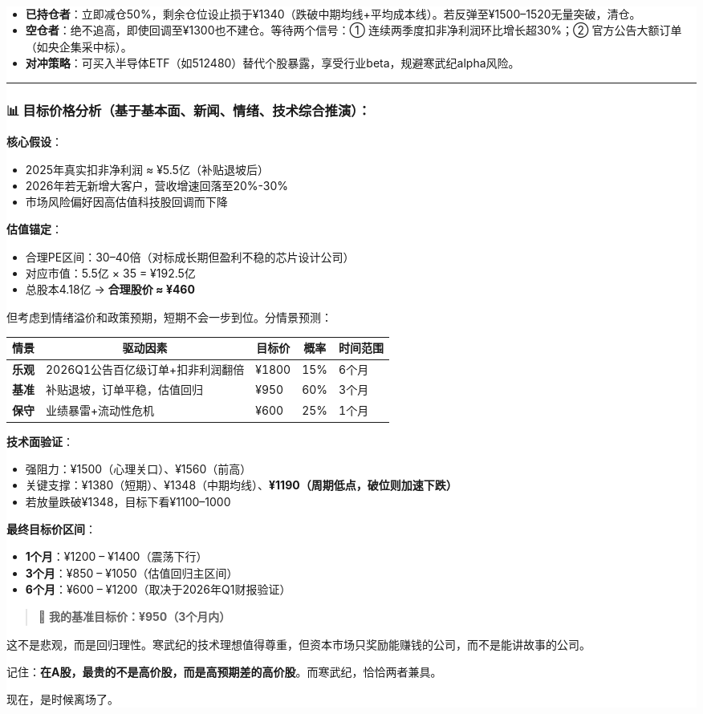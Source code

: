 - **已持仓者**：立即减仓50%，剩余仓位设止损于¥1340（跌破中期均线+平均成本线）。若反弹至¥1500–1520无量突破，清仓。
- **空仓者**：绝不追高，即使回调至¥1300也不建仓。等待两个信号：① 连续两季度扣非净利润环比增长超30%；② 官方公告大额订单（如央企集采中标）。
- **对冲策略**：可买入半导体ETF（如512480）替代个股暴露，享受行业beta，规避寒武纪alpha风险。

---

### 📊 目标价格分析（基于基本面、新闻、情绪、技术综合推演）：

**核心假设**：
- 2025年真实扣非净利润 ≈ ¥5.5亿（补贴退坡后）
- 2026年若无新增大客户，营收增速回落至20%-30%
- 市场风险偏好因高估值科技股回调而下降

**估值锚定**：
- 合理PE区间：30–40倍（对标成长期但盈利不稳的芯片设计公司）
- 对应市值：5.5亿 × 35 = ¥192.5亿
- 总股本4.18亿 → **合理股价 ≈ ¥460**

但考虑到情绪溢价和政策预期，短期不会一步到位。分情景预测：

| 情景       | 驱动因素                     | 目标价   | 概率  | 时间范围 |
|------------|------------------------------|----------|-------|----------|
| **乐观**   | 2026Q1公告百亿级订单+扣非利润翻倍 | ¥1800    | 15%   | 6个月    |
| **基准**   | 补贴退坡，订单平稳，估值回归     | ¥950     | 60%   | 3个月    |
| **保守**   | 业绩暴雷+流动性危机            | ¥600     | 25%   | 1个月    |

**技术面验证**：
- 强阻力：¥1500（心理关口）、¥1560（前高）
- 关键支撑：¥1380（短期）、¥1348（中期均线）、**¥1190（周期低点，破位则加速下跌）**
- 若放量跌破¥1348，目标下看¥1100–1000

**最终目标价区间**：
- **1个月**：¥1200 – ¥1400（震荡下行）
- **3个月**：¥850 – ¥1050（估值回归主区间）
- **6个月**：¥600 – ¥1200（取决于2026年Q1财报验证）

> 🎯 **我的基准目标价：¥950（3个月内）**

这不是悲观，而是回归理性。寒武纪的技术理想值得尊重，但资本市场只奖励能赚钱的公司，而不是能讲故事的公司。

记住：**在A股，最贵的不是高价股，而是高预期差的高价股**。而寒武纪，恰恰两者兼具。

现在，是时候离场了。

